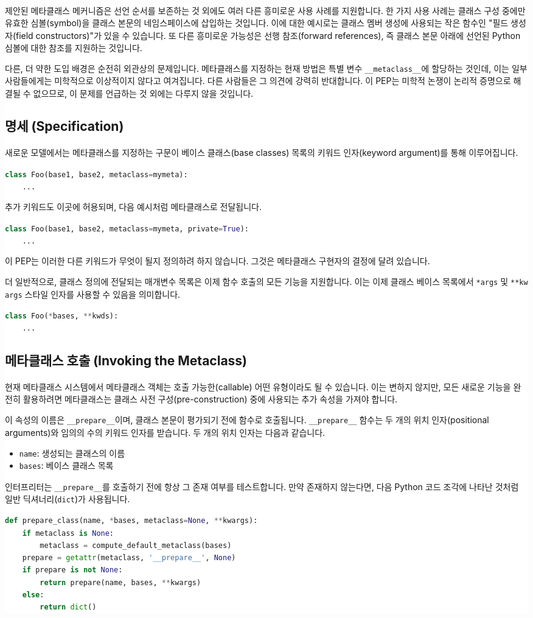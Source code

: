 제안된 메타클래스 메커니즘은 선언 순서를 보존하는 것 외에도 여러 다른 흥미로운 사용 사례를 지원합니다. 한 가지 사용 사례는 클래스 구성 중에만 유효한 심볼(symbol)을 클래스 본문의 네임스페이스에 삽입하는 것입니다. 이에 대한 예시로는 클래스 멤버 생성에 사용되는 작은 함수인 "필드 생성자(field constructors)"가 있을 수 있습니다. 또 다른 흥미로운 가능성은 선행 참조(forward references), 즉 클래스 본문 아래에 선언된 Python 심볼에 대한 참조를 지원하는 것입니다.

다른, 더 약한 도입 배경은 순전히 외관상의 문제입니다. 메타클래스를 지정하는 현재 방법은 특별 변수 `__metaclass__`에 할당하는 것인데, 이는 일부 사람들에게는 미학적으로 이상적이지 않다고 여겨집니다. 다른 사람들은 그 의견에 강력히 반대합니다. 이 PEP는 미학적 논쟁이 논리적 증명으로 해결될 수 없으므로, 이 문제를 언급하는 것 외에는 다루지 않을 것입니다.

## 명세 (Specification)

새로운 모델에서는 메타클래스를 지정하는 구문이 베이스 클래스(base classes) 목록의 키워드 인자(keyword argument)를 통해 이루어집니다.

```python
class Foo(base1, base2, metaclass=mymeta):
    ...
```

추가 키워드도 이곳에 허용되며, 다음 예시처럼 메타클래스로 전달됩니다.

```python
class Foo(base1, base2, metaclass=mymeta, private=True):
    ...
```

이 PEP는 이러한 다른 키워드가 무엇이 될지 정의하려 하지 않습니다. 그것은 메타클래스 구현자의 결정에 달려 있습니다.

더 일반적으로, 클래스 정의에 전달되는 매개변수 목록은 이제 함수 호출의 모든 기능을 지원합니다. 이는 이제 클래스 베이스 목록에서 `*args` 및 `**kwargs` 스타일 인자를 사용할 수 있음을 의미합니다.

```python
class Foo(*bases, **kwds):
    ...
```

## 메타클래스 호출 (Invoking the Metaclass)

현재 메타클래스 시스템에서 메타클래스 객체는 호출 가능한(callable) 어떤 유형이라도 될 수 있습니다. 이는 변하지 않지만, 모든 새로운 기능을 완전히 활용하려면 메타클래스는 클래스 사전 구성(pre-construction) 중에 사용되는 추가 속성을 가져야 합니다.

이 속성의 이름은 `__prepare__`이며, 클래스 본문이 평가되기 전에 함수로 호출됩니다. `__prepare__` 함수는 두 개의 위치 인자(positional arguments)와 임의의 수의 키워드 인자를 받습니다. 두 개의 위치 인자는 다음과 같습니다.

*   `name`: 생성되는 클래스의 이름
*   `bases`: 베이스 클래스 목록

인터프리터는 `__prepare__`를 호출하기 전에 항상 그 존재 여부를 테스트합니다. 만약 존재하지 않는다면, 다음 Python 코드 조각에 나타난 것처럼 일반 딕셔너리(`dict`)가 사용됩니다.

```python
def prepare_class(name, *bases, metaclass=None, **kwargs):
    if metaclass is None:
        metaclass = compute_default_metaclass(bases)
    prepare = getattr(metaclass, '__prepare__', None)
    if prepare is not None:
        return prepare(name, bases, **kwargs)
    else:
        return dict()
```

